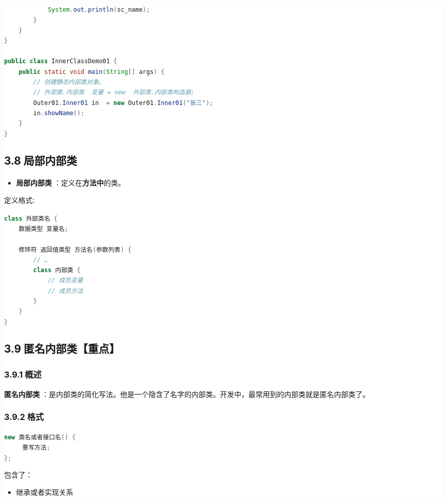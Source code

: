 ```java
            System.out.println(sc_name);
        }
    }
}

public class InnerClassDemo01 {
    public static void main(String[] args) {
        // 创建静态内部类对象。
        // 外部类.内部类  变量 = new  外部类.内部类构造器;
        Outer01.Inner01 in  = new Outer01.Inner01("张三");
        in.showName();
    }
}
```

## 3.8 局部内部类

- **局部内部类** ：定义在**方法中**的类。

定义格式:

```java
class 外部类名 {
	数据类型 变量名;
	
	修饰符 返回值类型 方法名(参数列表) {
		// …
		class 内部类 {
			// 成员变量
			// 成员方法
		}
	}
}
```

## 3.9 匿名内部类【重点】

### 3.9.1 概述

**匿名内部类** ：是内部类的简化写法。他是一个隐含了名字的内部类。开发中，最常用到的内部类就是匿名内部类了。

### 3.9.2 格式

```java
new 类名或者接口名() {
     重写方法;
};
```

包含了：

* 继承或者实现关系

